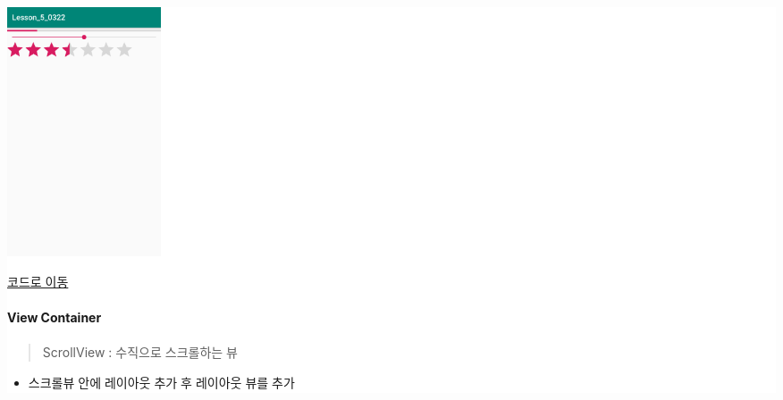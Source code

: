 <img src="https://github.com/hyejin830/Android_Daily_Study/blob/master/Day5/images/5.png" width="20%"></img>

[코드로 이동](https://github.com/hyejin830/Android_Daily_Study/blob/master/Day5/Lesson_5_0322/app/src/main/java/com/example/lesson_5_0322/example04/PracticeBarActivity.java)


#### View Container

>ScrollView : 수직으로 스크롤하는 뷰
- 스크롤뷰 안에 레이아웃 추가 후 레이아웃 뷰를 추가
